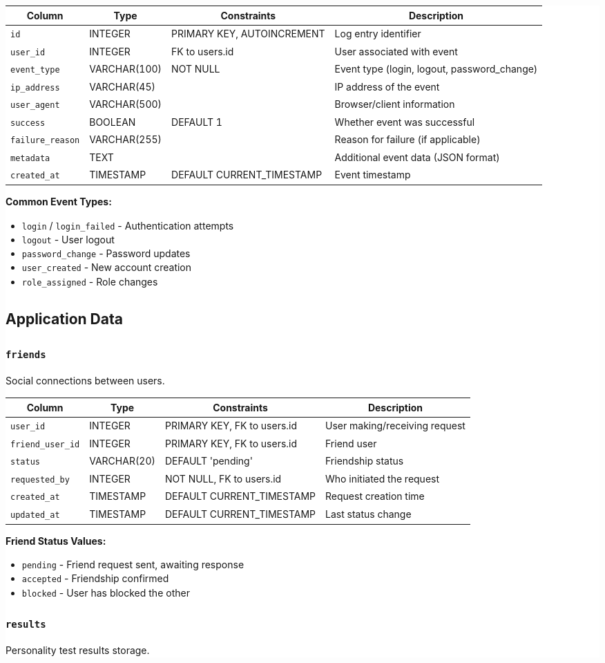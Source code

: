 | Column | Type | Constraints | Description |
|--------|------|-------------|-------------|
| `id` | INTEGER | PRIMARY KEY, AUTOINCREMENT | Log entry identifier |
| `user_id` | INTEGER | FK to users.id | User associated with event |
| `event_type` | VARCHAR(100) | NOT NULL | Event type (login, logout, password_change) |
| `ip_address` | VARCHAR(45) | | IP address of the event |
| `user_agent` | VARCHAR(500) | | Browser/client information |
| `success` | BOOLEAN | DEFAULT 1 | Whether event was successful |
| `failure_reason` | VARCHAR(255) | | Reason for failure (if applicable) |
| `metadata` | TEXT | | Additional event data (JSON format) |
| `created_at` | TIMESTAMP | DEFAULT CURRENT_TIMESTAMP | Event timestamp |

**Common Event Types:**
- `login` / `login_failed` - Authentication attempts
- `logout` - User logout
- `password_change` - Password updates
- `user_created` - New account creation
- `role_assigned` - Role changes

## Application Data

### `friends`
Social connections between users.

| Column | Type | Constraints | Description |
|--------|------|-------------|-------------|
| `user_id` | INTEGER | PRIMARY KEY, FK to users.id | User making/receiving request |
| `friend_user_id` | INTEGER | PRIMARY KEY, FK to users.id | Friend user |
| `status` | VARCHAR(20) | DEFAULT 'pending' | Friendship status |
| `requested_by` | INTEGER | NOT NULL, FK to users.id | Who initiated the request |
| `created_at` | TIMESTAMP | DEFAULT CURRENT_TIMESTAMP | Request creation time |
| `updated_at` | TIMESTAMP | DEFAULT CURRENT_TIMESTAMP | Last status change |

**Friend Status Values:**
- `pending` - Friend request sent, awaiting response
- `accepted` - Friendship confirmed
- `blocked` - User has blocked the other

### `results`
Personality test results storage.
